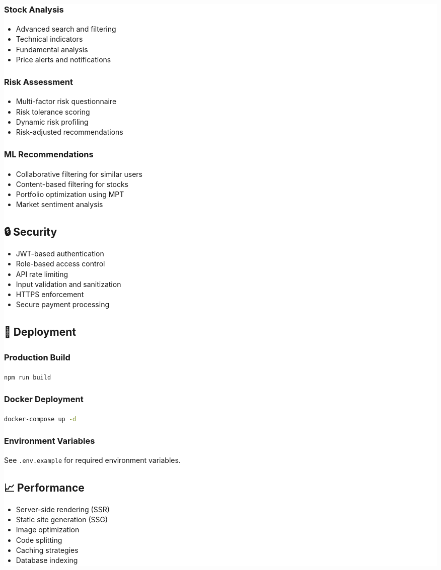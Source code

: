 ### Stock Analysis
- Advanced search and filtering
- Technical indicators
- Fundamental analysis
- Price alerts and notifications

### Risk Assessment
- Multi-factor risk questionnaire
- Risk tolerance scoring
- Dynamic risk profiling
- Risk-adjusted recommendations

### ML Recommendations
- Collaborative filtering for similar users
- Content-based filtering for stocks
- Portfolio optimization using MPT
- Market sentiment analysis

## 🔒 Security

- JWT-based authentication
- Role-based access control
- API rate limiting
- Input validation and sanitization
- HTTPS enforcement
- Secure payment processing

## 🚀 Deployment

### Production Build
```bash
npm run build
```

### Docker Deployment
```bash
docker-compose up -d
```

### Environment Variables
See `.env.example` for required environment variables.

## 📈 Performance

- Server-side rendering (SSR)
- Static site generation (SSG)
- Image optimization
- Code splitting
- Caching strategies
- Database indexing
